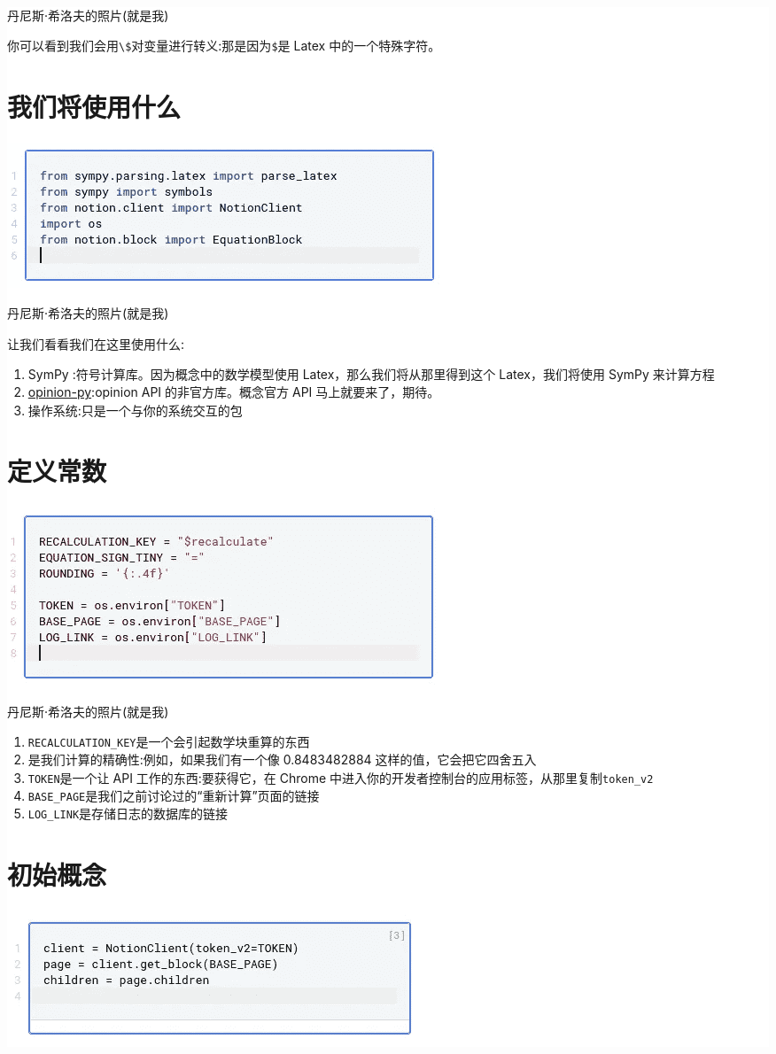 丹尼斯·希洛夫的照片(就是我)

你可以看到我们会用`\$`对变量进行转义:那是因为`$`是 Latex 中的一个特殊字符。

# 我们将使用什么

![](img/7c8ab64f9d13985357174ba8ac61622d.png)

丹尼斯·希洛夫的照片(就是我)

让我们看看我们在这里使用什么:

1.  SymPy :符号计算库。因为概念中的数学模型使用 Latex，那么我们将从那里得到这个 Latex，我们将使用 SymPy 来计算方程
2.  [opinion-py](https://github.com/jamalex/notion-py):opinion API 的非官方库。概念官方 API 马上就要来了，期待。
3.  操作系统:只是一个与你的系统交互的包

# 定义常数

![](img/e05eb029e9e984c60f7bad59d4d3dde4.png)

丹尼斯·希洛夫的照片(就是我)

1.  `RECALCULATION_KEY`是一个会引起数学块重算的东西
2.  是我们计算的精确性:例如，如果我们有一个像 0.8483482884 这样的值，它会把它四舍五入
3.  `TOKEN`是一个让 API 工作的东西:要获得它，在 Chrome 中进入你的开发者控制台的应用标签，从那里复制`token_v2`
4.  `BASE_PAGE`是我们之前讨论过的“重新计算”页面的链接
5.  `LOG_LINK`是存储日志的数据库的链接

# 初始概念

![](img/0c10ee315938eba9346bc2fd55e9fd67.png)

